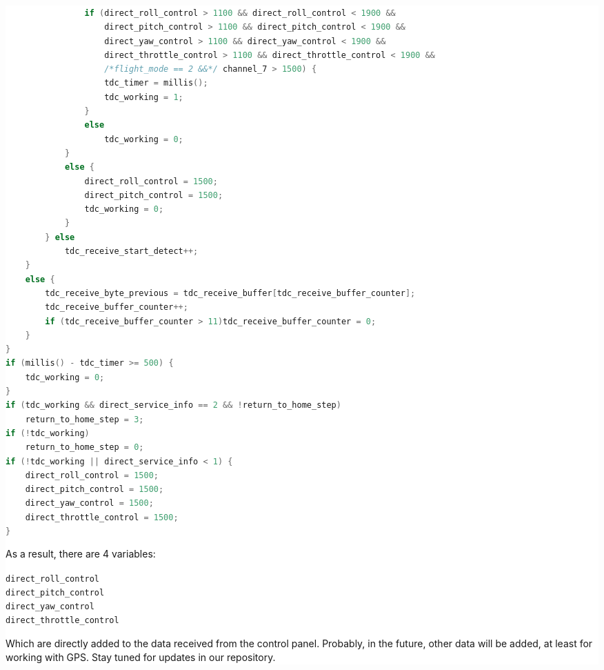 ```cpp
				if (direct_roll_control > 1100 && direct_roll_control < 1900 &&
					direct_pitch_control > 1100 && direct_pitch_control < 1900 &&
					direct_yaw_control > 1100 && direct_yaw_control < 1900 &&
					direct_throttle_control > 1100 && direct_throttle_control < 1900 &&
					/*flight_mode == 2 &&*/ channel_7 > 1500) {
					tdc_timer = millis();
					tdc_working = 1;
				}
				else
					tdc_working = 0;
			}
			else {
				direct_roll_control = 1500;
				direct_pitch_control = 1500;
				tdc_working = 0;
			}
		} else
			tdc_receive_start_detect++;
	}
	else {
		tdc_receive_byte_previous = tdc_receive_buffer[tdc_receive_buffer_counter];
		tdc_receive_buffer_counter++;
		if (tdc_receive_buffer_counter > 11)tdc_receive_buffer_counter = 0;
	}
}
if (millis() - tdc_timer >= 500) {
	tdc_working = 0;
}
if (tdc_working && direct_service_info == 2 && !return_to_home_step)
	return_to_home_step = 3;
if (!tdc_working)
	return_to_home_step = 0;
if (!tdc_working || direct_service_info < 1) {
	direct_roll_control = 1500;
	direct_pitch_control = 1500;
	direct_yaw_control = 1500;
	direct_throttle_control = 1500;
}
```

As a result, there are 4 variables:

```
direct_roll_control
direct_pitch_control
direct_yaw_control
direct_throttle_control
```

Which are directly added to the data received from the control panel.
Probably, in the future, other data will be added, at least for working with GPS. Stay tuned for updates in our repository.
